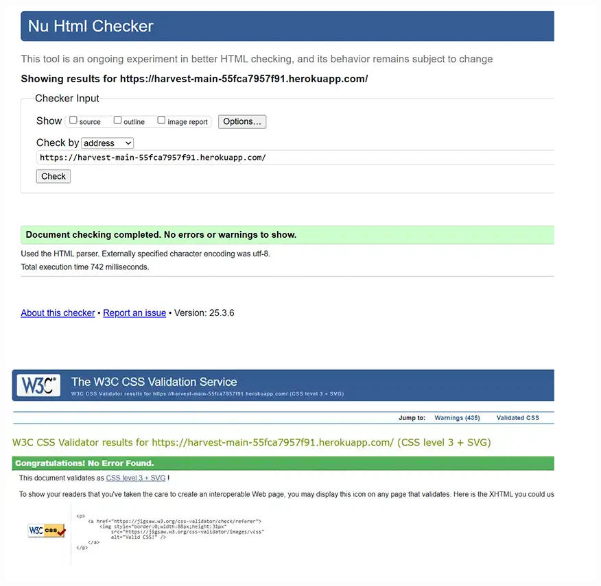  ![W3 HTML Validator](https://github.com/IsaHu-dev/Harvest/blob/main/media/readme/testing/w3html.webp)
 ![W3 CSS Validator](https://github.com/IsaHu-dev/Harvest/blob/main/media/readme/testing/cssw3.webp)